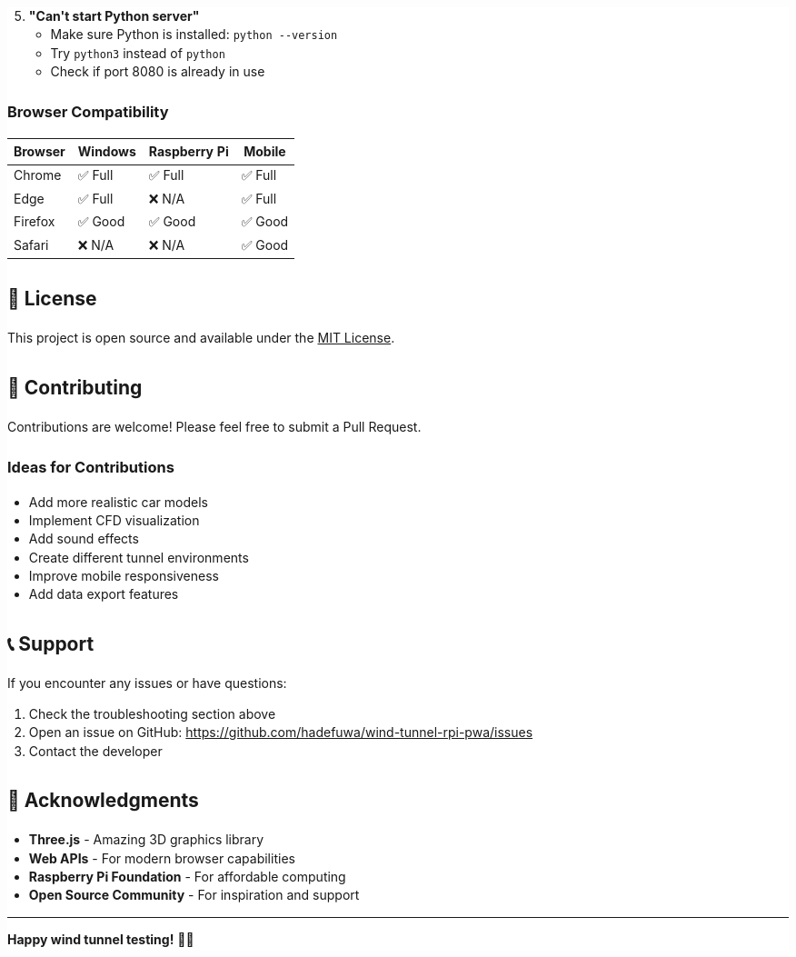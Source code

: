 5. **"Can't start Python server"**
   - Make sure Python is installed: `python --version`
   - Try `python3` instead of `python`
   - Check if port 8080 is already in use

### Browser Compatibility

| Browser | Windows | Raspberry Pi | Mobile |
|---------|---------|--------------|--------|
| Chrome  | ✅ Full | ✅ Full     | ✅ Full |
| Edge    | ✅ Full | ❌ N/A      | ✅ Full |
| Firefox | ✅ Good | ✅ Good     | ✅ Good |
| Safari  | ❌ N/A  | ❌ N/A      | ✅ Good |

## 📝 License

This project is open source and available under the [MIT License](LICENSE).

## 🤝 Contributing

Contributions are welcome! Please feel free to submit a Pull Request.

### Ideas for Contributions

- Add more realistic car models
- Implement CFD visualization
- Add sound effects
- Create different tunnel environments
- Improve mobile responsiveness
- Add data export features

## 📞 Support

If you encounter any issues or have questions:

1. Check the troubleshooting section above
2. Open an issue on GitHub: https://github.com/hadefuwa/wind-tunnel-rpi-pwa/issues
3. Contact the developer

## 🙏 Acknowledgments

- **Three.js** - Amazing 3D graphics library
- **Web APIs** - For modern browser capabilities
- **Raspberry Pi Foundation** - For affordable computing
- **Open Source Community** - For inspiration and support

---

**Happy wind tunnel testing!** 🚗💨 
